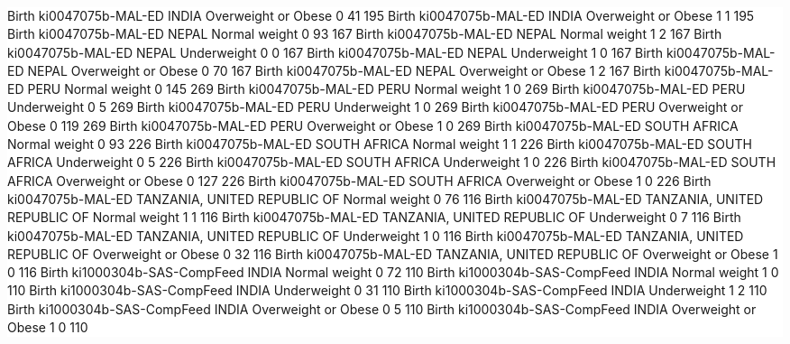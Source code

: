 Birth       ki0047075b-MAL-ED          INDIA                          Overweight or Obese          0       41     195
Birth       ki0047075b-MAL-ED          INDIA                          Overweight or Obese          1        1     195
Birth       ki0047075b-MAL-ED          NEPAL                          Normal weight                0       93     167
Birth       ki0047075b-MAL-ED          NEPAL                          Normal weight                1        2     167
Birth       ki0047075b-MAL-ED          NEPAL                          Underweight                  0        0     167
Birth       ki0047075b-MAL-ED          NEPAL                          Underweight                  1        0     167
Birth       ki0047075b-MAL-ED          NEPAL                          Overweight or Obese          0       70     167
Birth       ki0047075b-MAL-ED          NEPAL                          Overweight or Obese          1        2     167
Birth       ki0047075b-MAL-ED          PERU                           Normal weight                0      145     269
Birth       ki0047075b-MAL-ED          PERU                           Normal weight                1        0     269
Birth       ki0047075b-MAL-ED          PERU                           Underweight                  0        5     269
Birth       ki0047075b-MAL-ED          PERU                           Underweight                  1        0     269
Birth       ki0047075b-MAL-ED          PERU                           Overweight or Obese          0      119     269
Birth       ki0047075b-MAL-ED          PERU                           Overweight or Obese          1        0     269
Birth       ki0047075b-MAL-ED          SOUTH AFRICA                   Normal weight                0       93     226
Birth       ki0047075b-MAL-ED          SOUTH AFRICA                   Normal weight                1        1     226
Birth       ki0047075b-MAL-ED          SOUTH AFRICA                   Underweight                  0        5     226
Birth       ki0047075b-MAL-ED          SOUTH AFRICA                   Underweight                  1        0     226
Birth       ki0047075b-MAL-ED          SOUTH AFRICA                   Overweight or Obese          0      127     226
Birth       ki0047075b-MAL-ED          SOUTH AFRICA                   Overweight or Obese          1        0     226
Birth       ki0047075b-MAL-ED          TANZANIA, UNITED REPUBLIC OF   Normal weight                0       76     116
Birth       ki0047075b-MAL-ED          TANZANIA, UNITED REPUBLIC OF   Normal weight                1        1     116
Birth       ki0047075b-MAL-ED          TANZANIA, UNITED REPUBLIC OF   Underweight                  0        7     116
Birth       ki0047075b-MAL-ED          TANZANIA, UNITED REPUBLIC OF   Underweight                  1        0     116
Birth       ki0047075b-MAL-ED          TANZANIA, UNITED REPUBLIC OF   Overweight or Obese          0       32     116
Birth       ki0047075b-MAL-ED          TANZANIA, UNITED REPUBLIC OF   Overweight or Obese          1        0     116
Birth       ki1000304b-SAS-CompFeed    INDIA                          Normal weight                0       72     110
Birth       ki1000304b-SAS-CompFeed    INDIA                          Normal weight                1        0     110
Birth       ki1000304b-SAS-CompFeed    INDIA                          Underweight                  0       31     110
Birth       ki1000304b-SAS-CompFeed    INDIA                          Underweight                  1        2     110
Birth       ki1000304b-SAS-CompFeed    INDIA                          Overweight or Obese          0        5     110
Birth       ki1000304b-SAS-CompFeed    INDIA                          Overweight or Obese          1        0     110